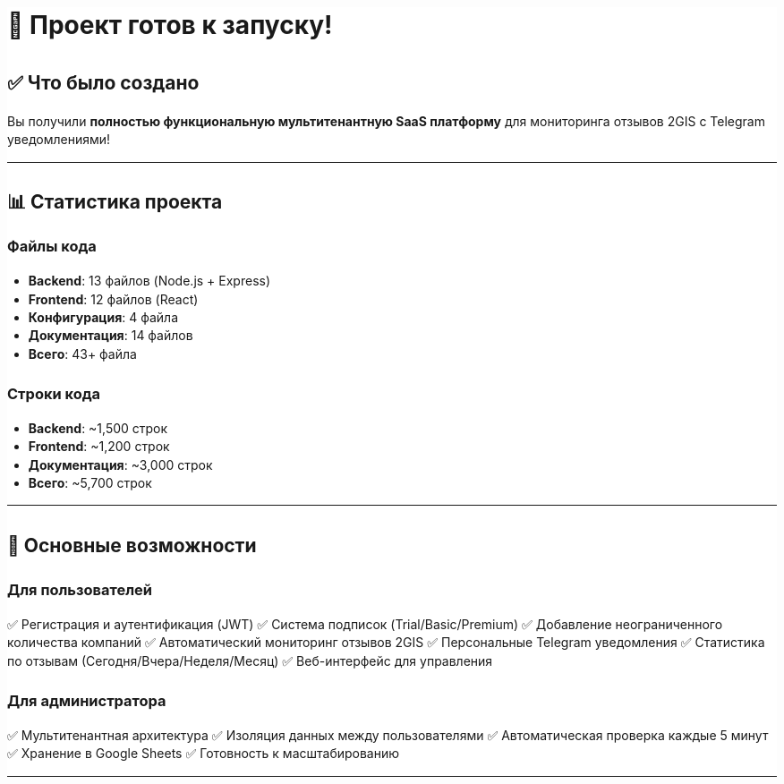 # 🎉 Проект готов к запуску!

## ✅ Что было создано

Вы получили **полностью функциональную мультитенантную SaaS платформу** для мониторинга отзывов 2GIS с Telegram уведомлениями!

---

## 📊 Статистика проекта

### Файлы кода

- **Backend**: 13 файлов (Node.js + Express)
- **Frontend**: 12 файлов (React)
- **Конфигурация**: 4 файла
- **Документация**: 14 файлов
- **Всего**: 43+ файла

### Строки кода

- **Backend**: ~1,500 строк
- **Frontend**: ~1,200 строк
- **Документация**: ~3,000 строк
- **Всего**: ~5,700 строк

---

## 🚀 Основные возможности

### Для пользователей

✅ Регистрация и аутентификация (JWT)
✅ Система подписок (Trial/Basic/Premium)
✅ Добавление неограниченного количества компаний
✅ Автоматический мониторинг отзывов 2GIS
✅ Персональные Telegram уведомления
✅ Статистика по отзывам (Сегодня/Вчера/Неделя/Месяц)
✅ Веб-интерфейс для управления

### Для администратора

✅ Мультитенантная архитектура
✅ Изоляция данных между пользователями
✅ Автоматическая проверка каждые 5 минут
✅ Хранение в Google Sheets
✅ Готовность к масштабированию

---
